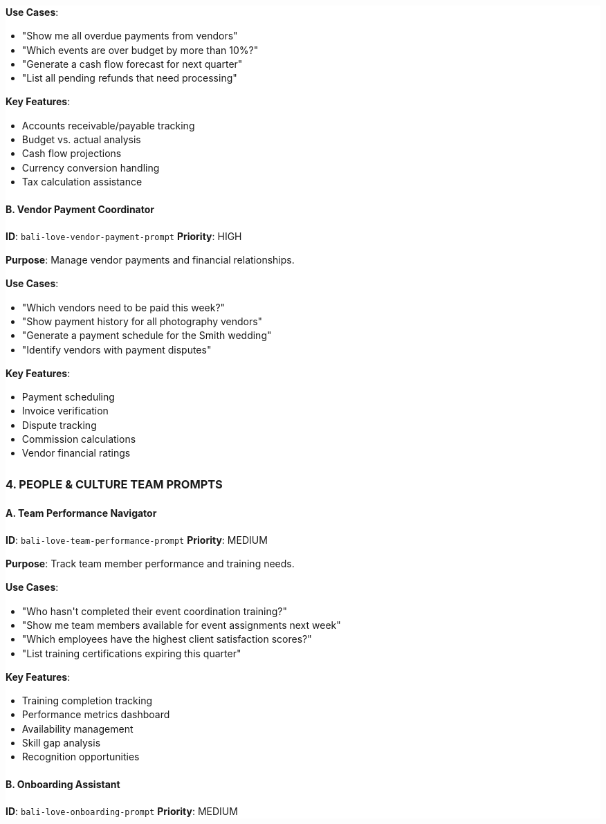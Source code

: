 **Use Cases**:
- "Show me all overdue payments from vendors"
- "Which events are over budget by more than 10%?"
- "Generate a cash flow forecast for next quarter"
- "List all pending refunds that need processing"

**Key Features**:
- Accounts receivable/payable tracking
- Budget vs. actual analysis
- Cash flow projections
- Currency conversion handling
- Tax calculation assistance

#### B. Vendor Payment Coordinator
**ID**: `bali-love-vendor-payment-prompt`
**Priority**: HIGH

**Purpose**: Manage vendor payments and financial relationships.

**Use Cases**:
- "Which vendors need to be paid this week?"
- "Show payment history for all photography vendors"
- "Generate a payment schedule for the Smith wedding"
- "Identify vendors with payment disputes"

**Key Features**:
- Payment scheduling
- Invoice verification
- Dispute tracking
- Commission calculations
- Vendor financial ratings

### 4. PEOPLE & CULTURE TEAM PROMPTS

#### A. Team Performance Navigator
**ID**: `bali-love-team-performance-prompt`
**Priority**: MEDIUM

**Purpose**: Track team member performance and training needs.

**Use Cases**:
- "Who hasn't completed their event coordination training?"
- "Show me team members available for event assignments next week"
- "Which employees have the highest client satisfaction scores?"
- "List training certifications expiring this quarter"

**Key Features**:
- Training completion tracking
- Performance metrics dashboard
- Availability management
- Skill gap analysis
- Recognition opportunities

#### B. Onboarding Assistant
**ID**: `bali-love-onboarding-prompt`
**Priority**: MEDIUM
